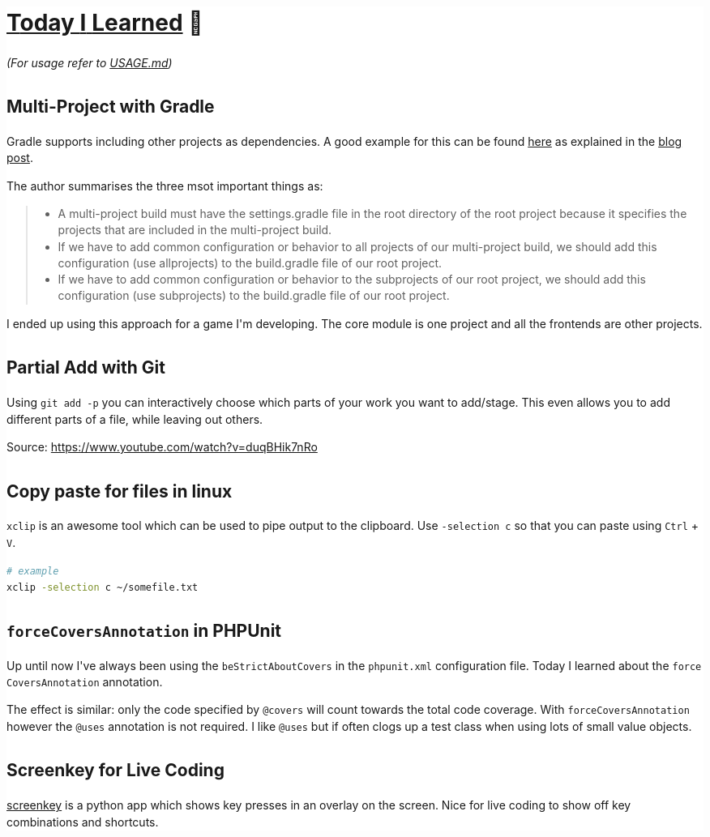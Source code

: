 # [**T**oday **I** **L**earned](https://mihaeu.github.io/til) 🤯

*(For usage refer to [USAGE.md](USAGE.md))*

## Multi-Project with Gradle

Gradle supports including other projects as dependencies. A good example for this can be found [here](https://github.com/pkainulainen/gradle-examples/tree/master/multi-project-build) as explained in the [blog post](http://www.petrikainulainen.net/programming/gradle/getting-started-with-gradle-creating-a-multi-project-build/).

The author summarises the three msot important things as:

 > - A multi-project build must have the settings.gradle file in the root directory of the root project because it specifies the projects that are included in the multi-project build.
 > - If we have to add common configuration or behavior to all projects of our multi-project build, we should add this configuration (use allprojects) to the build.gradle file of our root project.
 > - If we have to add common configuration or behavior to the subprojects of our root project, we should add this configuration (use subprojects) to the build.gradle file of our root project.

I ended up using this approach for a game I'm developing. The core module is one project and all the frontends are other projects.
## Partial Add with Git

Using `git add -p` you can interactively choose which parts of your work you want to add/stage. This even allows you to add different parts of a file, while leaving out others.

Source: https://www.youtube.com/watch?v=duqBHik7nRo
## Copy paste for files in linux

`xclip` is an awesome tool which can be used to pipe output to the clipboard. Use `-selection c` so that you can paste using `Ctrl` + `V`.

```bash
# example
xclip -selection c ~/somefile.txt
```
## `forceCoversAnnotation` in PHPUnit

Up until now I've always been using the `beStrictAboutCovers` in the `phpunit.xml` configuration file. Today I learned about the `forceCoversAnnotation` annotation.

The effect is similar: only the code specified by `@covers` will count towards the total code coverage. With `forceCoversAnnotation` however the `@uses` annotation is not required. I like `@uses` but if often clogs up a test class when using lots of small value objects.
## Screenkey for Live Coding

[screenkey](https://github.com/wavexx/screenkey) is a python app which shows key presses in an overlay on the screen. Nice for live coding to show off key combinations and shortcuts.
